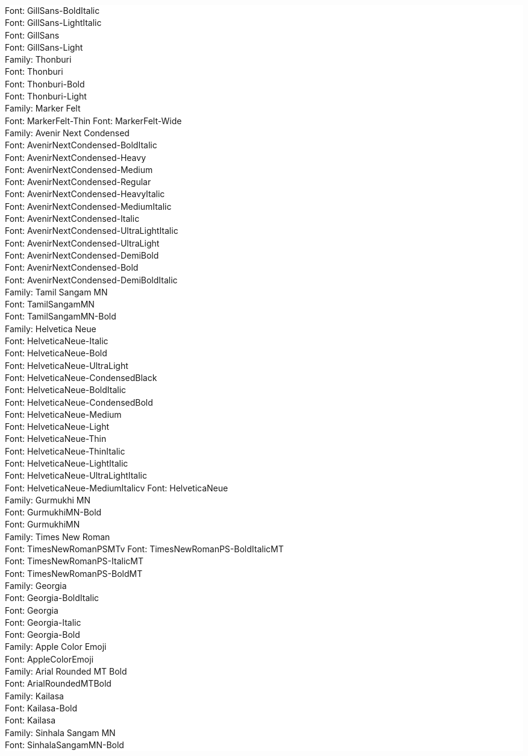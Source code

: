  Font: GillSans-BoldItalic  
 Font: GillSans-LightItalic  
 Font: GillSans  
 Font: GillSans-Light  
 Family: Thonburi  
 Font: Thonburi  
 Font: Thonburi-Bold  
 Font: Thonburi-Light  
 Family: Marker Felt  
 Font: MarkerFelt-Thin
 Font: MarkerFelt-Wide  
 Family: Avenir Next Condensed  
 Font: AvenirNextCondensed-BoldItalic  
 Font: AvenirNextCondensed-Heavy  
 Font: AvenirNextCondensed-Medium  
 Font: AvenirNextCondensed-Regular  
 Font: AvenirNextCondensed-HeavyItalic  
 Font: AvenirNextCondensed-MediumItalic  
 Font: AvenirNextCondensed-Italic  
 Font: AvenirNextCondensed-UltraLightItalic  
 Font: AvenirNextCondensed-UltraLight  
 Font: AvenirNextCondensed-DemiBold  
 Font: AvenirNextCondensed-Bold  
 Font: AvenirNextCondensed-DemiBoldItalic  
 Family: Tamil Sangam MN  
 Font: TamilSangamMN  
 Font: TamilSangamMN-Bold  
 Family: Helvetica Neue  
 Font: HelveticaNeue-Italic  
 Font: HelveticaNeue-Bold  
 Font: HelveticaNeue-UltraLight  
 Font: HelveticaNeue-CondensedBlack  
 Font: HelveticaNeue-BoldItalic  
 Font: HelveticaNeue-CondensedBold  
 Font: HelveticaNeue-Medium  
 Font: HelveticaNeue-Light    
 Font: HelveticaNeue-Thin  
 Font: HelveticaNeue-ThinItalic  
 Font: HelveticaNeue-LightItalic  
 Font: HelveticaNeue-UltraLightItalic  
 Font: HelveticaNeue-MediumItalicv
 Font: HelveticaNeue  
 Family: Gurmukhi MN  
 Font: GurmukhiMN-Bold  
 Font: GurmukhiMN  
 Family: Times New Roman  
 Font: TimesNewRomanPSMTv
 Font: TimesNewRomanPS-BoldItalicMT  
 Font: TimesNewRomanPS-ItalicMT  
 Font: TimesNewRomanPS-BoldMT  
 Family: Georgia  
 Font: Georgia-BoldItalic  
 Font: Georgia    
 Font: Georgia-Italic  
 Font: Georgia-Bold  
 Family: Apple Color Emoji  
 Font: AppleColorEmoji  
 Family: Arial Rounded MT Bold  
 Font: ArialRoundedMTBold  
 Family: Kailasa  
 Font: Kailasa-Bold  
 Font: Kailasa  
 Family: Sinhala Sangam MN  
 Font: SinhalaSangamMN-Bold  